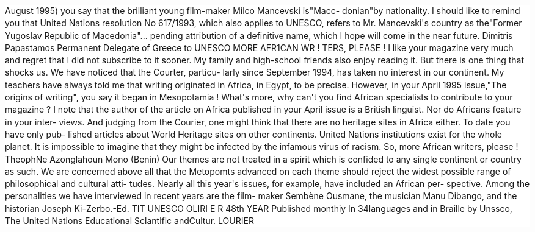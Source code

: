 August 1995) you say that the brilliant
young film-maker Milco Mancevski is"Macc-
donian"by nationality.
I should like to remind you that United
Nations resolution No 617/1993, which also
applies to UNESCO, refers to Mr. Mancevski's
country as the"Former Yugoslav Republic
of Macedonia"... pending attribution of a
definitive name, which I hope will come in
the near future.
Dimitris Papastamos
Permanent Delegate of Greece
to UNESCO
MORE AFR1CAN WR ! TERS, PLEASE !
I like your magazine very much and regret
that I did not subscribe to it sooner. My
family and high-school friends also enjoy
reading it.
But there is one thing that shocks us.
We have noticed that the Courter, particu-
larly since September 1994, has taken no
interest in our continent. My teachers have
always told me that writing originated in
Africa, in Egypt, to be precise. However, in
your April 1995 issue,"The origins of
writing", you say it began in Mesopotamia !
What's more, why can't you find African
specialists to contribute to your magazine ?
I note that the author of the article on
Africa published in your April issue is a
British linguist.
Nor do Africans feature in your inter-
views. And judging from the Courier, one
might think that there are no heritage sites
in Africa either. To date you have only pub-
lished articles about World Heritage sites
on other continents.
United Nations institutions exist for the
whole planet. It is impossible to imagine
that they might be infected by the infamous
virus of racism.
So, more African writers, please !
TheophNe Azonglahoun
Mono
(Benin)
Our themes are not treated in a spirit which
is confided to any single continent or
country as such. We are concerned above
all that the Metopomts advanced on each
theme should reject the widest possible
range of philosophical and cultural atti-
tudes. Nearly all this year's issues, for
example, have included an African per-
spective. Among the personalities we have
interviewed in recent years are the film-
maker Sembène Ousmane, the musician
Manu Dibango, and the historian Joseph
Ki-Zerbo.-Ed.
TIT UNESCO
OLIRI E R
48th YEAR
Published monthiy In 34languages and in Braille by
Unssco, The United Nations Educational Sclantlflc andCultur.
LOURIER